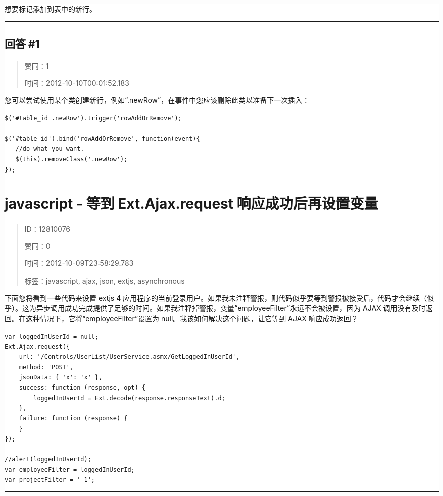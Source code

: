 想要标记添加到表中的新行。

* * *

## 回答 #1

> 赞同：1
> 
> 时间：2012-10-10T00:01:52.183

您可以尝试使用某个类创建新行，例如“.newRow”，在事件中您应该删除此类以准备下一次插入：

```
$('#table_id .newRow').trigger('rowAddOrRemove');

$('#table_id').bind('rowAddOrRemove', function(event){
   //do what you want.
   $(this).removeClass('.newRow');
}); 
```

# javascript - 等到 Ext.Ajax.request 响应成功后再设置变量

> ID：12810076
> 
> 赞同：0
> 
> 时间：2012-10-09T23:58:29.783
> 
> 标签：javascript, ajax, json, extjs, asynchronous

下面您将看到一些代码来设置 extjs 4 应用程序的当前登录用户。如果我未注释警报，则代码似乎要等到警报被接受后，代码才会继续（似乎）。这为异步调用成功完成提供了足够的时间。如果我注释掉警报，变量“employeeFilter”永远不会被设置，因为 AJAX 调用没有及时返回。在这种情况下，它将“employeeFilter”设置为 null。我该如何解决这个问题，让它等到 AJAX 响应成功返回？

```
var loggedInUserId = null;
Ext.Ajax.request({
    url: '/Controls/UserList/UserService.asmx/GetLoggedInUserId',
    method: 'POST',
    jsonData: { 'x': 'x' },
    success: function (response, opt) {
        loggedInUserId = Ext.decode(response.responseText).d;
    },
    failure: function (response) {
    }
});

//alert(loggedInUserId);
var employeeFilter = loggedInUserId;
var projectFilter = '-1'; 
```

* * *
